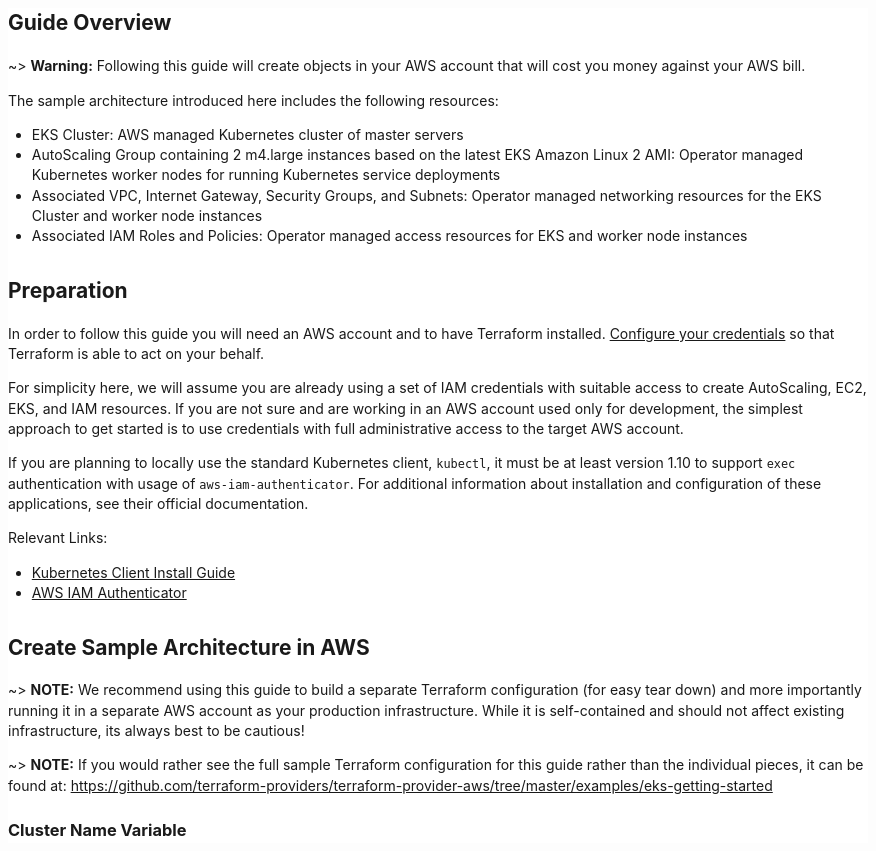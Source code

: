 

## Guide Overview

~> **Warning:** Following this guide will create objects in your AWS account
that will cost you money against your AWS bill.

The sample architecture introduced here includes the following resources:

* EKS Cluster: AWS managed Kubernetes cluster of master servers
* AutoScaling Group containing 2 m4.large instances based on the latest EKS Amazon Linux 2 AMI: Operator managed Kubernetes worker nodes for running Kubernetes service deployments
* Associated VPC, Internet Gateway, Security Groups, and Subnets: Operator managed networking resources for the EKS Cluster and worker node instances
* Associated IAM Roles and Policies: Operator managed access resources for EKS and worker node instances

## Preparation

In order to follow this guide you will need an AWS account and to have
Terraform installed.
[Configure your credentials](/docs/providers/aws/index.html#authentication)
so that Terraform is able to act on your behalf.

For simplicity here, we will assume you are already using a set of IAM
credentials with suitable access to create AutoScaling, EC2, EKS, and IAM
resources. If you are not sure and are working in an AWS account used only for
development, the simplest approach to get started is to use credentials with
full administrative access to the target AWS account.

If you are planning to locally use the standard Kubernetes client, `kubectl`,
it must be at least version 1.10 to support `exec` authentication with usage
of `aws-iam-authenticator`. For additional information about installation
and configuration of these applications, see their official documentation.

Relevant Links:

* [Kubernetes Client Install Guide](https://kubernetes.io/docs/tasks/tools/install-kubectl/)
* [AWS IAM Authenticator](https://github.com/kubernetes-sigs/aws-iam-authenticator)

## Create Sample Architecture in AWS

~> **NOTE:** We recommend using this guide to build a separate Terraform
configuration (for easy tear down) and more importantly running it in a
separate AWS account as your production infrastructure. While it is
self-contained and should not affect existing infrastructure, its always best
to be cautious!

~> **NOTE:** If you would rather see the full sample Terraform configuration
for this guide rather than the individual pieces, it can be found at:
https://github.com/terraform-providers/terraform-provider-aws/tree/master/examples/eks-getting-started

### Cluster Name Variable
